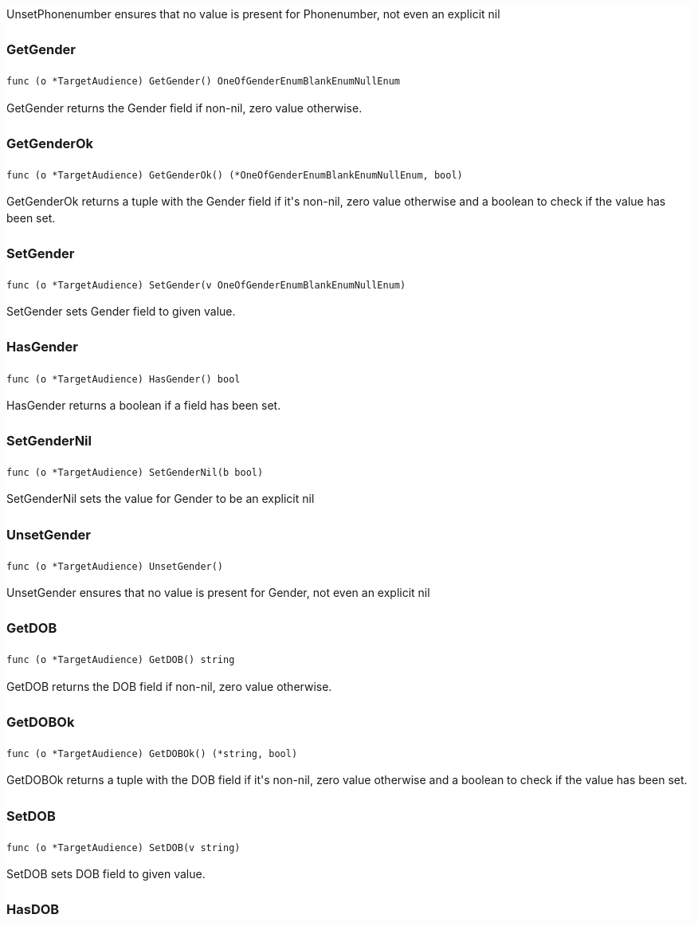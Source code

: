 UnsetPhonenumber ensures that no value is present for Phonenumber, not even an explicit nil
### GetGender

`func (o *TargetAudience) GetGender() OneOfGenderEnumBlankEnumNullEnum`

GetGender returns the Gender field if non-nil, zero value otherwise.

### GetGenderOk

`func (o *TargetAudience) GetGenderOk() (*OneOfGenderEnumBlankEnumNullEnum, bool)`

GetGenderOk returns a tuple with the Gender field if it's non-nil, zero value otherwise
and a boolean to check if the value has been set.

### SetGender

`func (o *TargetAudience) SetGender(v OneOfGenderEnumBlankEnumNullEnum)`

SetGender sets Gender field to given value.

### HasGender

`func (o *TargetAudience) HasGender() bool`

HasGender returns a boolean if a field has been set.

### SetGenderNil

`func (o *TargetAudience) SetGenderNil(b bool)`

 SetGenderNil sets the value for Gender to be an explicit nil

### UnsetGender
`func (o *TargetAudience) UnsetGender()`

UnsetGender ensures that no value is present for Gender, not even an explicit nil
### GetDOB

`func (o *TargetAudience) GetDOB() string`

GetDOB returns the DOB field if non-nil, zero value otherwise.

### GetDOBOk

`func (o *TargetAudience) GetDOBOk() (*string, bool)`

GetDOBOk returns a tuple with the DOB field if it's non-nil, zero value otherwise
and a boolean to check if the value has been set.

### SetDOB

`func (o *TargetAudience) SetDOB(v string)`

SetDOB sets DOB field to given value.

### HasDOB
